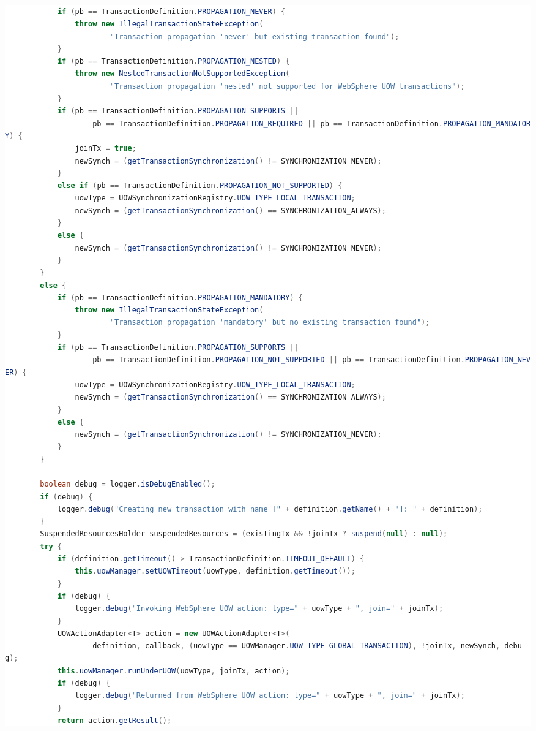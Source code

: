 ```java
			if (pb == TransactionDefinition.PROPAGATION_NEVER) {
				throw new IllegalTransactionStateException(
						"Transaction propagation 'never' but existing transaction found");
			}
			if (pb == TransactionDefinition.PROPAGATION_NESTED) {
				throw new NestedTransactionNotSupportedException(
						"Transaction propagation 'nested' not supported for WebSphere UOW transactions");
			}
			if (pb == TransactionDefinition.PROPAGATION_SUPPORTS ||
					pb == TransactionDefinition.PROPAGATION_REQUIRED || pb == TransactionDefinition.PROPAGATION_MANDATORY) {
				joinTx = true;
				newSynch = (getTransactionSynchronization() != SYNCHRONIZATION_NEVER);
			}
			else if (pb == TransactionDefinition.PROPAGATION_NOT_SUPPORTED) {
				uowType = UOWSynchronizationRegistry.UOW_TYPE_LOCAL_TRANSACTION;
				newSynch = (getTransactionSynchronization() == SYNCHRONIZATION_ALWAYS);
			}
			else {
				newSynch = (getTransactionSynchronization() != SYNCHRONIZATION_NEVER);
			}
		}
		else {
			if (pb == TransactionDefinition.PROPAGATION_MANDATORY) {
				throw new IllegalTransactionStateException(
						"Transaction propagation 'mandatory' but no existing transaction found");
			}
			if (pb == TransactionDefinition.PROPAGATION_SUPPORTS ||
					pb == TransactionDefinition.PROPAGATION_NOT_SUPPORTED || pb == TransactionDefinition.PROPAGATION_NEVER) {
				uowType = UOWSynchronizationRegistry.UOW_TYPE_LOCAL_TRANSACTION;
				newSynch = (getTransactionSynchronization() == SYNCHRONIZATION_ALWAYS);
			}
			else {
				newSynch = (getTransactionSynchronization() != SYNCHRONIZATION_NEVER);
			}
		}

		boolean debug = logger.isDebugEnabled();
		if (debug) {
			logger.debug("Creating new transaction with name [" + definition.getName() + "]: " + definition);
		}
		SuspendedResourcesHolder suspendedResources = (existingTx && !joinTx ? suspend(null) : null);
		try {
			if (definition.getTimeout() > TransactionDefinition.TIMEOUT_DEFAULT) {
				this.uowManager.setUOWTimeout(uowType, definition.getTimeout());
			}
			if (debug) {
				logger.debug("Invoking WebSphere UOW action: type=" + uowType + ", join=" + joinTx);
			}
			UOWActionAdapter<T> action = new UOWActionAdapter<T>(
					definition, callback, (uowType == UOWManager.UOW_TYPE_GLOBAL_TRANSACTION), !joinTx, newSynch, debug);
			this.uowManager.runUnderUOW(uowType, joinTx, action);
			if (debug) {
				logger.debug("Returned from WebSphere UOW action: type=" + uowType + ", join=" + joinTx);
			}
			return action.getResult();
```